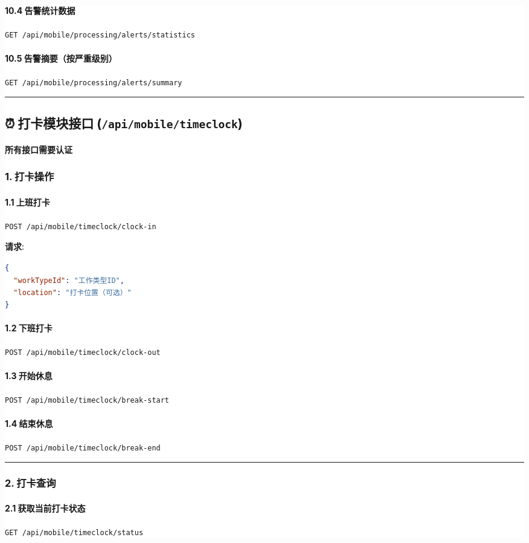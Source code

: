#### 10.4 告警统计数据
```
GET /api/mobile/processing/alerts/statistics
```

#### 10.5 告警摘要（按严重级别）
```
GET /api/mobile/processing/alerts/summary
```

---

## ⏰ 打卡模块接口 (`/api/mobile/timeclock`)

**所有接口需要认证**

### 1. 打卡操作

#### 1.1 上班打卡
```
POST /api/mobile/timeclock/clock-in
```
**请求**:
```json
{
  "workTypeId": "工作类型ID",
  "location": "打卡位置（可选）"
}
```

#### 1.2 下班打卡
```
POST /api/mobile/timeclock/clock-out
```

#### 1.3 开始休息
```
POST /api/mobile/timeclock/break-start
```

#### 1.4 结束休息
```
POST /api/mobile/timeclock/break-end
```

---

### 2. 打卡查询

#### 2.1 获取当前打卡状态
```
GET /api/mobile/timeclock/status
```
